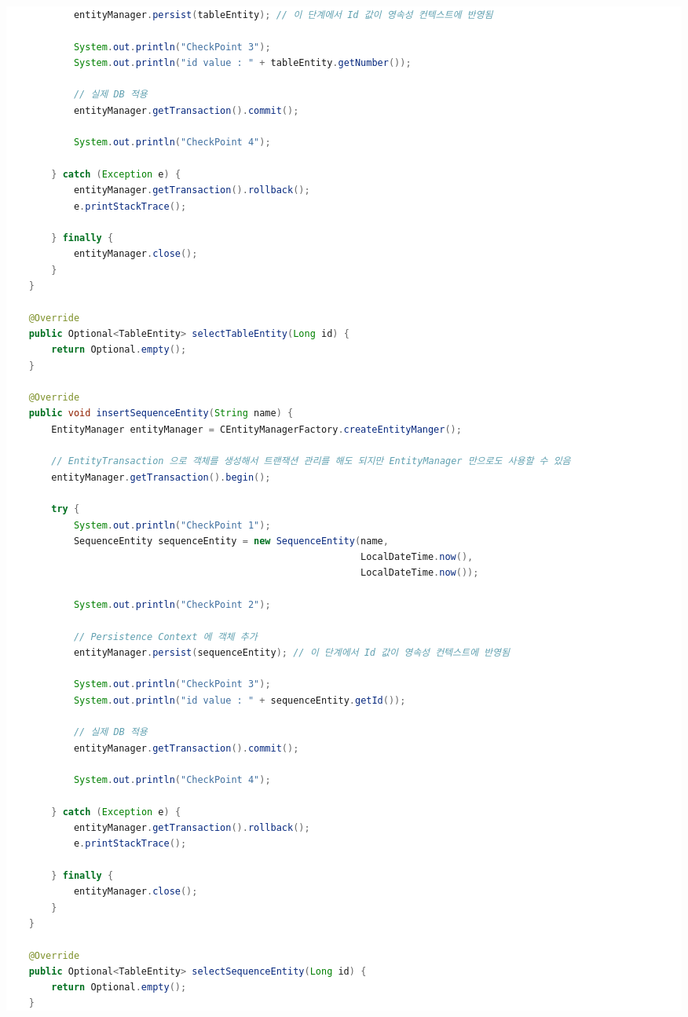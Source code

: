 ```java
            entityManager.persist(tableEntity); // 이 단계에서 Id 값이 영속성 컨텍스트에 반영됨

            System.out.println("CheckPoint 3");
            System.out.println("id value : " + tableEntity.getNumber());

            // 실제 DB 적용
            entityManager.getTransaction().commit();

            System.out.println("CheckPoint 4");

        } catch (Exception e) {
            entityManager.getTransaction().rollback();
            e.printStackTrace();

        } finally {
            entityManager.close();
        }
    }

    @Override
    public Optional<TableEntity> selectTableEntity(Long id) {
        return Optional.empty();
    }

    @Override
    public void insertSequenceEntity(String name) {
        EntityManager entityManager = CEntityManagerFactory.createEntityManger();

        // EntityTransaction 으로 객체를 생성해서 트랜잭션 관리를 해도 되지만 EntityManager 만으로도 사용할 수 있음
        entityManager.getTransaction().begin();

        try {
            System.out.println("CheckPoint 1");
            SequenceEntity sequenceEntity = new SequenceEntity(name,
            						                           LocalDateTime.now(),
                                                               LocalDateTime.now());

            System.out.println("CheckPoint 2");
            
            // Persistence Context 에 객체 추가
            entityManager.persist(sequenceEntity); // 이 단계에서 Id 값이 영속성 컨텍스트에 반영됨

            System.out.println("CheckPoint 3");
            System.out.println("id value : " + sequenceEntity.getId());

            // 실제 DB 적용
            entityManager.getTransaction().commit();

            System.out.println("CheckPoint 4");

        } catch (Exception e) {
            entityManager.getTransaction().rollback();
            e.printStackTrace();

        } finally {
            entityManager.close();
        }
    }

    @Override
    public Optional<TableEntity> selectSequenceEntity(Long id) {
        return Optional.empty();
    }
```